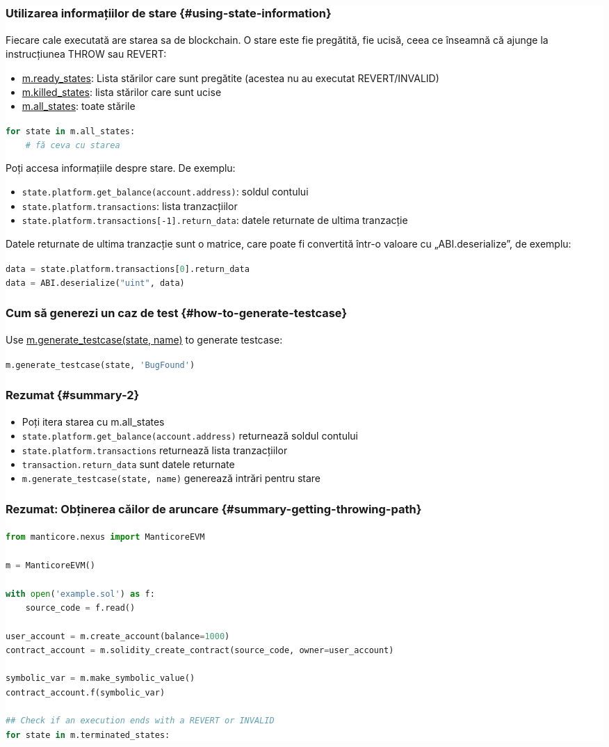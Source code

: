 ### Utilizarea informațiilor de stare {#using-state-information}

Fiecare cale executată are starea sa de blockchain. O stare este fie pregătită, fie ucisă, ceea ce înseamnă că ajunge la instrucțiunea THROW sau REVERT:

- [m.ready_states](https://manticore.readthedocs.io/en/latest/states.html#accessing): Lista stărilor care sunt pregătite (acestea nu au executat REVERT/INVALID)
- [m.killed_states](https://manticore.readthedocs.io/en/latest/states.html#accessings): lista stărilor care sunt ucise
- [m.all_states](https://manticore.readthedocs.io/en/latest/states.html#accessings): toate stările

```python
for state in m.all_states:
    # fă ceva cu starea
```

Poți accesa informațiile despre stare. De exemplu:

- `state.platform.get_balance(account.address)`: soldul contului
- `state.platform.transactions`: lista tranzacțiilor
- `state.platform.transactions[-1].return_data`: datele returnate de ultima tranzacție

Datele returnate de ultima tranzacție sunt o matrice, care poate fi convertită într-o valoare cu „ABI.deserialize”, de exemplu:

```python
data = state.platform.transactions[0].return_data
data = ABI.deserialize("uint", data)
```

### Cum să generezi un caz de test {#how-to-generate-testcase}

Use [m.generate_testcase(state, name)](https://manticore.readthedocs.io/en/latest/evm.html?highlight=generate_testcase#manticore.nexus.ManticoreEVM.generate_testcase) to generate testcase:

```python
m.generate_testcase(state, 'BugFound')
```

### Rezumat {#summary-2}

- Poți itera starea cu m.all_states
- `state.platform.get_balance(account.address)` returnează soldul contului
- `state.platform.transactions` returnează lista tranzacțiilor
- `transaction.return_data` sunt datele returnate
- `m.generate_testcase(state, name)` generează intrări pentru stare

### Rezumat: Obținerea căilor de aruncare {#summary-getting-throwing-path}

```python
from manticore.nexus import ManticoreEVM

m = ManticoreEVM()

with open('example.sol') as f:
    source_code = f.read()

user_account = m.create_account(balance=1000)
contract_account = m.solidity_create_contract(source_code, owner=user_account)

symbolic_var = m.make_symbolic_value()
contract_account.f(symbolic_var)

## Check if an execution ends with a REVERT or INVALID
for state in m.terminated_states:
```